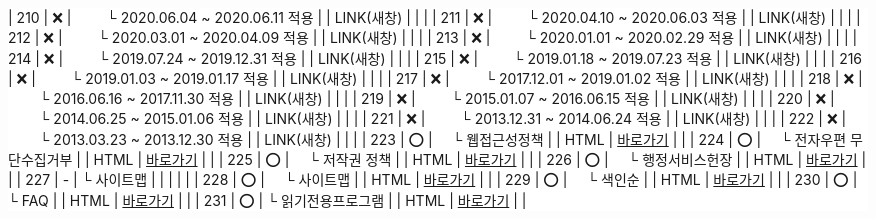|   210    |	❌	|	&nbsp;&nbsp;&nbsp;&nbsp;&nbsp;&nbsp;&nbsp;&nbsp;└ 2020.06.04 ~ 2020.06.11 적용	|		|	LINK(새창)	|       |       |
|   211    |	❌	|	&nbsp;&nbsp;&nbsp;&nbsp;&nbsp;&nbsp;&nbsp;&nbsp;└ 2020.04.10 ~ 2020.06.03 적용	|		|	LINK(새창)	|       |       |
|   212    |	❌	|	&nbsp;&nbsp;&nbsp;&nbsp;&nbsp;&nbsp;&nbsp;&nbsp;└ 2020.03.01 ~ 2020.04.09 적용	|		|	LINK(새창)	|       |       |
|   213    |	❌	|	&nbsp;&nbsp;&nbsp;&nbsp;&nbsp;&nbsp;&nbsp;&nbsp;└ 2020.01.01 ~ 2020.02.29 적용	|		|	LINK(새창)	|       |       |
|   214    |	❌	|	&nbsp;&nbsp;&nbsp;&nbsp;&nbsp;&nbsp;&nbsp;&nbsp;└ 2019.07.24 ~ 2019.12.31 적용	|		|	LINK(새창)	|       |       |
|   215    |	❌	|	&nbsp;&nbsp;&nbsp;&nbsp;&nbsp;&nbsp;&nbsp;&nbsp;└ 2019.01.18 ~ 2019.07.23 적용	|		|	LINK(새창)	|       |       |
|   216    |	❌	|	&nbsp;&nbsp;&nbsp;&nbsp;&nbsp;&nbsp;&nbsp;&nbsp;└ 2019.01.03 ~ 2019.01.17 적용	|		|	LINK(새창)	|       |       |
|   217    |	❌	|	&nbsp;&nbsp;&nbsp;&nbsp;&nbsp;&nbsp;&nbsp;&nbsp;└ 2017.12.01 ~ 2019.01.02 적용	|		|	LINK(새창)	|       |       |
|   218    |	❌	|	&nbsp;&nbsp;&nbsp;&nbsp;&nbsp;&nbsp;&nbsp;&nbsp;└ 2016.06.16 ~ 2017.11.30 적용	|		|	LINK(새창)	|       |       |
|   219    |	❌	|	&nbsp;&nbsp;&nbsp;&nbsp;&nbsp;&nbsp;&nbsp;&nbsp;└ 2015.01.07 ~ 2016.06.15 적용	|		|	LINK(새창)	|       |       |
|   220    |	❌	|	&nbsp;&nbsp;&nbsp;&nbsp;&nbsp;&nbsp;&nbsp;&nbsp;└ 2014.06.25 ~ 2015.01.06 적용	|		|	LINK(새창)	|       |       |
|   221    |	❌	|	&nbsp;&nbsp;&nbsp;&nbsp;&nbsp;&nbsp;&nbsp;&nbsp;└ 2013.12.31 ~ 2014.06.24 적용	|		|	LINK(새창)	|       |       |
|   222    |	❌	|	&nbsp;&nbsp;&nbsp;&nbsp;&nbsp;&nbsp;&nbsp;&nbsp;└ 2013.03.23 ~ 2013.12.30 적용	|		|	LINK(새창)	|       |       |
|   223    |	⭕	|	&nbsp;&nbsp;&nbsp;&nbsp;└ 웹접근성정책	|		|	HTML	|   [바로가기](./html/223.html)    |       |
|   224    |	⭕	|	&nbsp;&nbsp;&nbsp;&nbsp;└ 전자우편 무단수집거부	|		|	HTML	|   [바로가기](./html/224.html)    |       |
|   225    |	⭕	|	&nbsp;&nbsp;&nbsp;&nbsp;└ 저작권 정책	|		|	HTML	|   [바로가기](./html/225.html)    |       |
|   226    |	⭕	|	&nbsp;&nbsp;&nbsp;&nbsp;└ 행정서비스헌장	|		|	HTML	|   [바로가기](./html/226.html)    |       |
|   227    |	-	|	└ 사이트맵	|		|		|       |       |
|   228    |	⭕	|	&nbsp;&nbsp;&nbsp;&nbsp;└ 사이트맵	|		|	HTML	|   [바로가기](./html/228.html)    |       |
|   229    |	⭕	|	&nbsp;&nbsp;&nbsp;&nbsp;└ 색인순	|		|	HTML	|   [바로가기](./html/229.html)    |       |
|   230    |	⭕	|	└ FAQ	|		|	HTML	|    [바로가기](./html/230.html)   |       |
|   231    |	⭕	|	└ 읽기전용프로그램	|		|	HTML	|   [바로가기](./html/231.html)    |       |